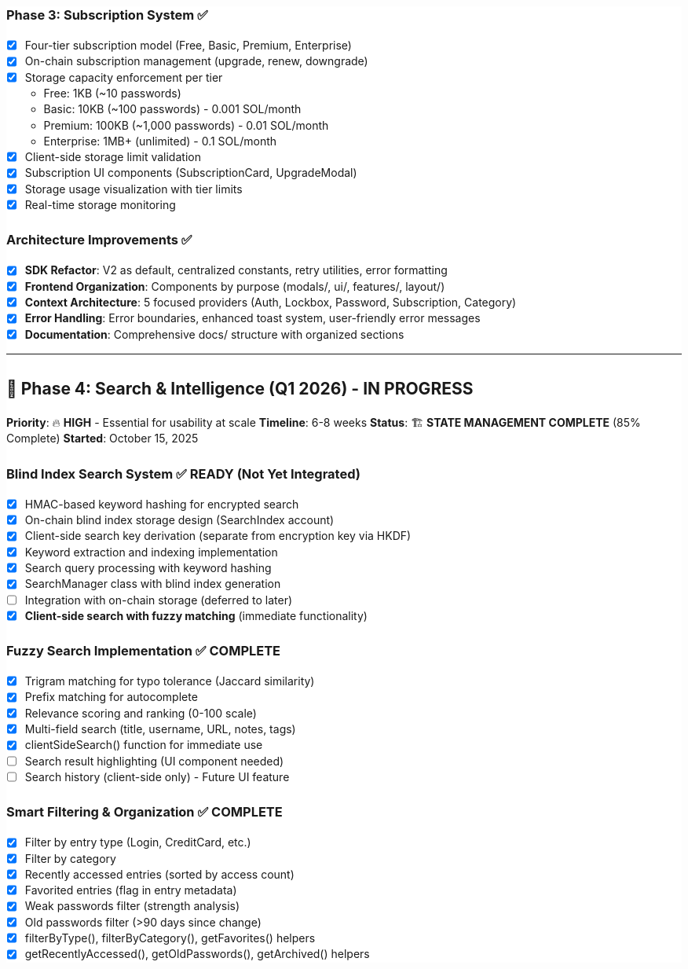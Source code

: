 ### Phase 3: Subscription System ✅
- [x] Four-tier subscription model (Free, Basic, Premium, Enterprise)
- [x] On-chain subscription management (upgrade, renew, downgrade)
- [x] Storage capacity enforcement per tier
  - Free: 1KB (~10 passwords)
  - Basic: 10KB (~100 passwords) - 0.001 SOL/month
  - Premium: 100KB (~1,000 passwords) - 0.01 SOL/month
  - Enterprise: 1MB+ (unlimited) - 0.1 SOL/month
- [x] Client-side storage limit validation
- [x] Subscription UI components (SubscriptionCard, UpgradeModal)
- [x] Storage usage visualization with tier limits
- [x] Real-time storage monitoring

### Architecture Improvements ✅
- [x] **SDK Refactor**: V2 as default, centralized constants, retry utilities, error formatting
- [x] **Frontend Organization**: Components by purpose (modals/, ui/, features/, layout/)
- [x] **Context Architecture**: 5 focused providers (Auth, Lockbox, Password, Subscription, Category)
- [x] **Error Handling**: Error boundaries, enhanced toast system, user-friendly error messages
- [x] **Documentation**: Comprehensive docs/ structure with organized sections

---

## 🎯 Phase 4: Search & Intelligence (Q1 2026) - IN PROGRESS

**Priority**: 🔥 **HIGH** - Essential for usability at scale
**Timeline**: 6-8 weeks
**Status**: 🏗️ **STATE MANAGEMENT COMPLETE** (85% Complete)
**Started**: October 15, 2025

### Blind Index Search System ✅ READY (Not Yet Integrated)
- [x] HMAC-based keyword hashing for encrypted search
- [x] On-chain blind index storage design (SearchIndex account)
- [x] Client-side search key derivation (separate from encryption key via HKDF)
- [x] Keyword extraction and indexing implementation
- [x] Search query processing with keyword hashing
- [x] SearchManager class with blind index generation
- [ ] Integration with on-chain storage (deferred to later)
- [x] **Client-side search with fuzzy matching** (immediate functionality)

### Fuzzy Search Implementation ✅ COMPLETE
- [x] Trigram matching for typo tolerance (Jaccard similarity)
- [x] Prefix matching for autocomplete
- [x] Relevance scoring and ranking (0-100 scale)
- [x] Multi-field search (title, username, URL, notes, tags)
- [x] clientSideSearch() function for immediate use
- [ ] Search result highlighting (UI component needed)
- [ ] Search history (client-side only) - Future UI feature

### Smart Filtering & Organization ✅ COMPLETE
- [x] Filter by entry type (Login, CreditCard, etc.)
- [x] Filter by category
- [x] Recently accessed entries (sorted by access count)
- [x] Favorited entries (flag in entry metadata)
- [x] Weak passwords filter (strength analysis)
- [x] Old passwords filter (>90 days since change)
- [x] filterByType(), filterByCategory(), getFavorites() helpers
- [x] getRecentlyAccessed(), getOldPasswords(), getArchived() helpers
